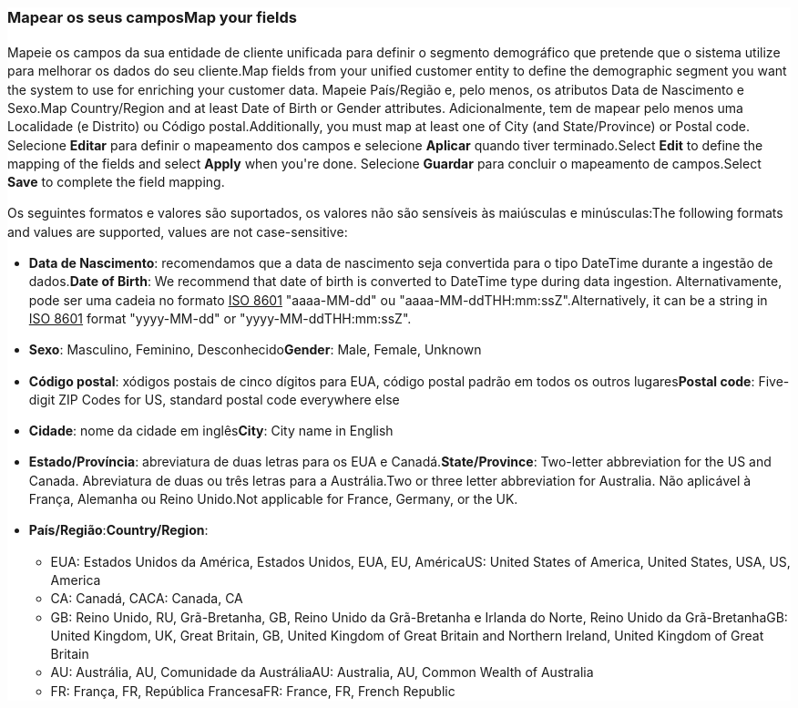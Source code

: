 ### <a name="map-your-fields"></a><span data-ttu-id="a212b-154">Mapear os seus campos</span><span class="sxs-lookup"><span data-stu-id="a212b-154">Map your fields</span></span>

<span data-ttu-id="a212b-155">Mapeie os campos da sua entidade de cliente unificada para definir o segmento demográfico que pretende que o sistema utilize para melhorar os dados do seu cliente.</span><span class="sxs-lookup"><span data-stu-id="a212b-155">Map fields from your unified customer entity to define the demographic segment you want the system to use for enriching your customer data.</span></span> <span data-ttu-id="a212b-156">Mapeie País/Região e, pelo menos, os atributos Data de Nascimento e Sexo.</span><span class="sxs-lookup"><span data-stu-id="a212b-156">Map Country/Region and at least Date of Birth or Gender attributes.</span></span> <span data-ttu-id="a212b-157">Adicionalmente, tem de mapear pelo menos uma Localidade (e Distrito) ou Código postal.</span><span class="sxs-lookup"><span data-stu-id="a212b-157">Additionally, you must map at least one of City (and State/Province) or Postal code.</span></span> <span data-ttu-id="a212b-158">Selecione **Editar** para definir o mapeamento dos campos e selecione **Aplicar** quando tiver terminado.</span><span class="sxs-lookup"><span data-stu-id="a212b-158">Select **Edit** to define the mapping of the fields and select **Apply** when you're done.</span></span> <span data-ttu-id="a212b-159">Selecione **Guardar** para concluir o mapeamento de campos.</span><span class="sxs-lookup"><span data-stu-id="a212b-159">Select **Save** to complete the field mapping.</span></span>

<span data-ttu-id="a212b-160">Os seguintes formatos e valores são suportados, os valores não são sensíveis às maiúsculas e minúsculas:</span><span class="sxs-lookup"><span data-stu-id="a212b-160">The following formats and values are supported, values are not case-sensitive:</span></span>

- <span data-ttu-id="a212b-161">**Data de Nascimento**: recomendamos que a data de nascimento seja convertida para o tipo DateTime durante a ingestão de dados.</span><span class="sxs-lookup"><span data-stu-id="a212b-161">**Date of Birth**: We recommend that date of birth is converted to DateTime type during data ingestion.</span></span> <span data-ttu-id="a212b-162">Alternativamente, pode ser uma cadeia no formato [ISO 8601](https://www.iso.org/iso-8601-date-and-time-format.html) "aaaa-MM-dd" ou "aaaa-MM-ddTHH:mm:ssZ".</span><span class="sxs-lookup"><span data-stu-id="a212b-162">Alternatively, it can be a string in [ISO 8601](https://www.iso.org/iso-8601-date-and-time-format.html) format "yyyy-MM-dd" or "yyyy-MM-ddTHH:mm:ssZ".</span></span>
- <span data-ttu-id="a212b-163">**Sexo**: Masculino, Feminino, Desconhecido</span><span class="sxs-lookup"><span data-stu-id="a212b-163">**Gender**: Male, Female, Unknown</span></span>
- <span data-ttu-id="a212b-164">**Código postal**: xódigos postais de cinco dígitos para EUA, código postal padrão em todos os outros lugares</span><span class="sxs-lookup"><span data-stu-id="a212b-164">**Postal code**: Five-digit ZIP Codes for US, standard postal code everywhere else</span></span>
- <span data-ttu-id="a212b-165">**Cidade**: nome da cidade em inglês</span><span class="sxs-lookup"><span data-stu-id="a212b-165">**City**: City name in English</span></span>
- <span data-ttu-id="a212b-166">**Estado/Província**: abreviatura de duas letras para os EUA e Canadá.</span><span class="sxs-lookup"><span data-stu-id="a212b-166">**State/Province**: Two-letter abbreviation for the US and Canada.</span></span> <span data-ttu-id="a212b-167">Abreviatura de duas ou três letras para a Austrália.</span><span class="sxs-lookup"><span data-stu-id="a212b-167">Two or three letter abbreviation for Australia.</span></span> <span data-ttu-id="a212b-168">Não aplicável à França, Alemanha ou Reino Unido.</span><span class="sxs-lookup"><span data-stu-id="a212b-168">Not applicable for France, Germany, or the UK.</span></span>
- <span data-ttu-id="a212b-169">**País/Região**:</span><span class="sxs-lookup"><span data-stu-id="a212b-169">**Country/Region**:</span></span>

  - <span data-ttu-id="a212b-170">EUA: Estados Unidos da América, Estados Unidos, EUA, EU, América</span><span class="sxs-lookup"><span data-stu-id="a212b-170">US: United States of America, United States, USA, US, America</span></span>
  - <span data-ttu-id="a212b-171">CA: Canadá, CA</span><span class="sxs-lookup"><span data-stu-id="a212b-171">CA: Canada, CA</span></span>
  - <span data-ttu-id="a212b-172">GB: Reino Unido, RU, Grã-Bretanha, GB, Reino Unido da Grã-Bretanha e Irlanda do Norte, Reino Unido da Grã-Bretanha</span><span class="sxs-lookup"><span data-stu-id="a212b-172">GB: United Kingdom, UK, Great Britain, GB, United Kingdom of Great Britain and Northern Ireland, United Kingdom of Great Britain</span></span>
  - <span data-ttu-id="a212b-173">AU: Austrália, AU, Comunidade da Austrália</span><span class="sxs-lookup"><span data-stu-id="a212b-173">AU: Australia, AU, Common Wealth of Australia</span></span>
  - <span data-ttu-id="a212b-174">FR: França, FR, República Francesa</span><span class="sxs-lookup"><span data-stu-id="a212b-174">FR: France, FR, French Republic</span></span>